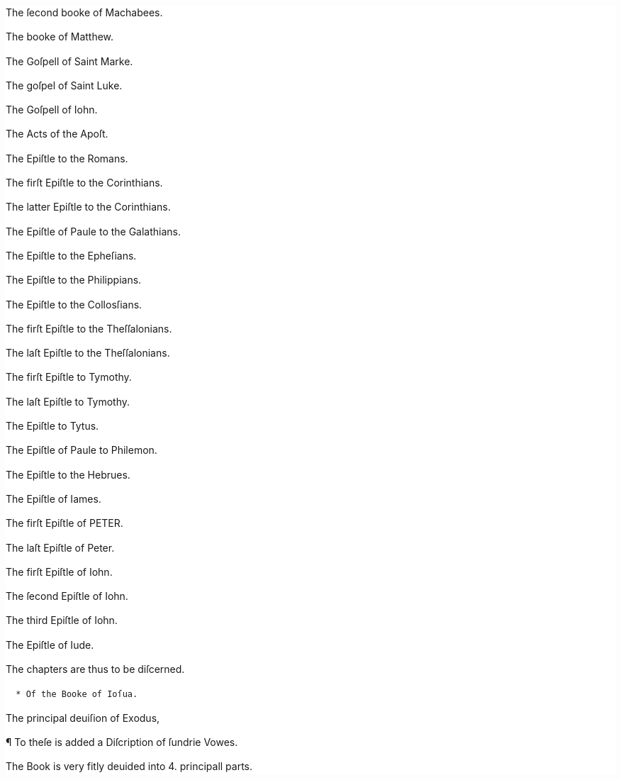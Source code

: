 The ſecond booke of Machabees.

The booke of Matthew.

The Goſpell of Saint Marke.

The goſpel of Saint Luke.

The Goſpell of Iohn.

The Acts of the Apoſt.

The Epiſtle to the Romans.

The firſt Epiſtle to the Corinthians.

The latter Epiſtle to the Corinthians.

The Epiſtle of Paule to the Galathians.

The Epiſtle to the Epheſians.

The Epiſtle to the Philippians.

The Epiſtle to the Collosſians.

The firſt Epiſtle to the
Theſſalonians.

The laſt Epiſtle to the
Theſſalonians.

The firſt Epiſtle to Tymothy.

The laſt Epiſtle to Tymothy.

The Epiſtle to Tytus.

The Epiſtle of Paule to Philemon.

The Epiſtle to the Hebrues.

The Epiſtle of Iames.

The firſt Epiſtle of PETER.

The laſt Epiſtle of Peter.

The firſt Epiſtle of Iohn.

The ſecond Epiſtle of Iohn.

The third Epiſtle of Iohn.

The Epiſtle of Iude.

The chapters are thus to be diſcerned.

      * Of the Booke of Ioſua.

The principal deuiſion of Exodus,

¶ To theſe is added a Diſcription of ſundrie Vowes.

The Book is very fitly deuided into 4. principall parts.
